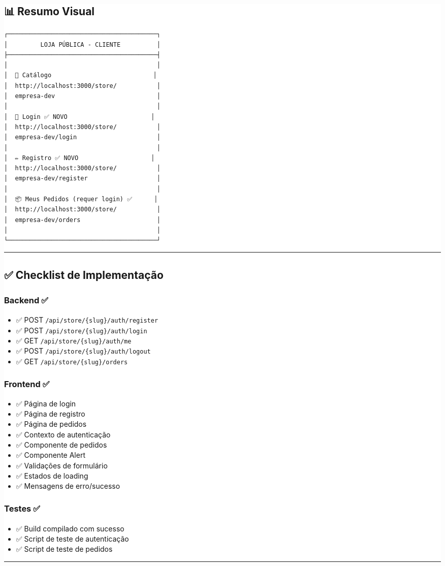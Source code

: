 
## 📊 Resumo Visual

```
┌─────────────────────────────────────────┐
│         LOJA PÚBLICA - CLIENTE          │
├─────────────────────────────────────────┤
│                                         │
│  🏪 Catálogo                            │
│  http://localhost:3000/store/           │
│  empresa-dev                            │
│                                         │
│  🔐 Login ✅ NOVO                       │
│  http://localhost:3000/store/           │
│  empresa-dev/login                      │
│                                         │
│  ✏️ Registro ✅ NOVO                    │
│  http://localhost:3000/store/           │
│  empresa-dev/register                   │
│                                         │
│  📦 Meus Pedidos (requer login) ✅      │
│  http://localhost:3000/store/           │
│  empresa-dev/orders                     │
│                                         │
└─────────────────────────────────────────┘
```

---

## ✅ Checklist de Implementação

### Backend ✅
- ✅ POST `/api/store/{slug}/auth/register`
- ✅ POST `/api/store/{slug}/auth/login`
- ✅ GET `/api/store/{slug}/auth/me`
- ✅ POST `/api/store/{slug}/auth/logout`
- ✅ GET `/api/store/{slug}/orders`

### Frontend ✅
- ✅ Página de login
- ✅ Página de registro
- ✅ Página de pedidos
- ✅ Contexto de autenticação
- ✅ Componente de pedidos
- ✅ Componente Alert
- ✅ Validações de formulário
- ✅ Estados de loading
- ✅ Mensagens de erro/sucesso

### Testes ✅
- ✅ Build compilado com sucesso
- ✅ Script de teste de autenticação
- ✅ Script de teste de pedidos

---